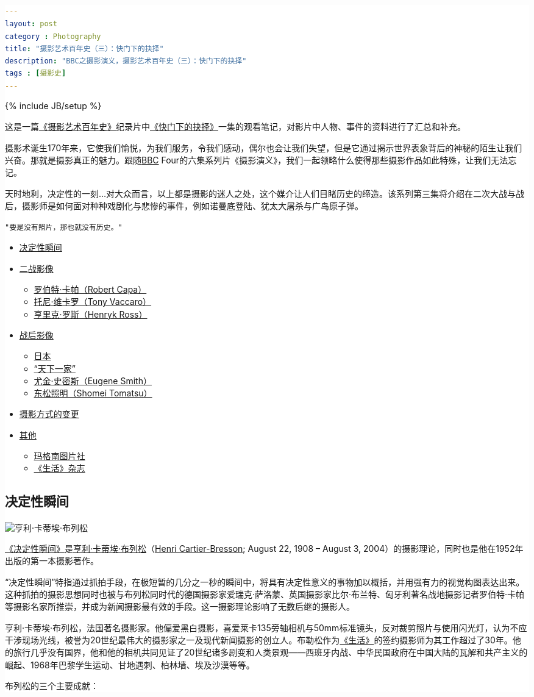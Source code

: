 ```yaml
---
layout: post
category : Photography
title: "摄影艺术百年史（三）：快门下的抉择"
description: "BBC之摄影演义，摄影艺术百年史（三）：快门下的抉择"
tags : [摄影史]
---
```

{% include JB/setup %}

这是一篇[《摄影艺术百年史》](http://movie.douban.com/subject/4154964/)纪录片中[《快门下的抉择》](http://v.youku.com/v_show/id_XNDcyMTUzNTQ4.html)一集的观看笔记，对影片中人物、事件的资料进行了汇总和补充。

摄影术诞生170年来，它使我们愉悦，为我们服务，令我们感动，偶尔也会让我们失望，但是它通过揭示世界表象背后的神秘的陌生让我们兴奋。那就是摄影真正的魅力。跟随[BBC](http://baike.baidu.com/view/60739.htm) Four的六集系列片《摄影演义》，我们一起领略什么使得那些摄影作品如此特殊，让我们无法忘记。

天时地利，决定性的一刻…对大众而言，以上都是摄影的迷人之处，这个媒介让人们目睹历史的缔造。该系列第三集将介绍在二次大战与战后，摄影师是如何面对种种戏剧化与悲惨的事件，例如诺曼底登陆、犹太大屠杀与广岛原子弹。

    "要是没有照片，那也就没有历史。"

* [决定性瞬间](./#the-decisive-moment) 
* [二战影像](./#war)

    * [罗伯特·卡帕（Robert Capa）](./#robert-capa)
    * [托尼·维卡罗（Tony Vaccaro）](./#tony-vaccaro)
    * [亨里克·罗斯（Henryk Ross）](./#henryk-ross)
* [战后影像](./#after-war)

    * [日本](./#japan)
    * [“天下一家”](./#world)
    * [尤金·史密斯（Eugene Smith）](./#eugene-smith)
    * [东松照明（Shomei Tomatsu）](./#shomei-tomatsu)
* [摄影方式的变更](./#change)
* [其他](./#other)

    * [玛格南图片社](./#magnum)
    * [《生活》杂志](./#lift)

<h2 id="the-decisive-moment">决定性瞬间</h2>

![亨利·卡蒂埃·布列松](http://gtms04.alicdn.com/tps/i4/TB1zrLQHXXXXXXTXXXXBlhyTXXX-200-272.jpg)

[《决定性瞬间》](http://book.douban.com/subject/2785236/)是[亨利·卡蒂埃·布列松](http://baike.baidu.com/view/1489586.htm)（[Henri Cartier-Bresson](http://en.wikipedia.org/wiki/Henri_Cartier-Bresson); August 22, 1908 – August 3, 2004）的摄影理论，同时也是他在1952年出版的第一本摄影著作。

“决定性瞬间”特指通过抓拍手段，在极短暂的几分之一秒的瞬间中，将具有决定性意义的事物加以概括，并用强有力的视觉构图表达出来。这种抓拍的摄影思想同时也被与布列松同时代的德国摄影家爱瑞克·萨洛蒙、英国摄影家比尔·布兰特、匈牙利著名战地摄影记者罗伯特·卡帕等摄影名家所推崇，并成为新闻摄影最有效的手段。这一摄影理论影响了无数后继的摄影人。

亨利·卡蒂埃·布列松，法国著名摄影家。他偏爱黑白摄影，喜爱莱卡135旁轴相机与50mm标准镜头，反对裁剪照片与使用闪光灯，认为不应干涉现场光线，被誉为20世纪最伟大的摄影家之一及现代新闻摄影的创立人。布勒松作为[《生活》](./#lift)的签约摄影师为其工作超过了30年。他的旅行几乎没有国界，他和他的相机共同见证了20世纪诸多剧变和人类景观——西班牙内战、中华民国政府在中国大陆的瓦解和共产主义的崛起、1968年巴黎学生运动、甘地遇刺、柏林墙、埃及沙漠等等。

布列松的三个主要成就：
